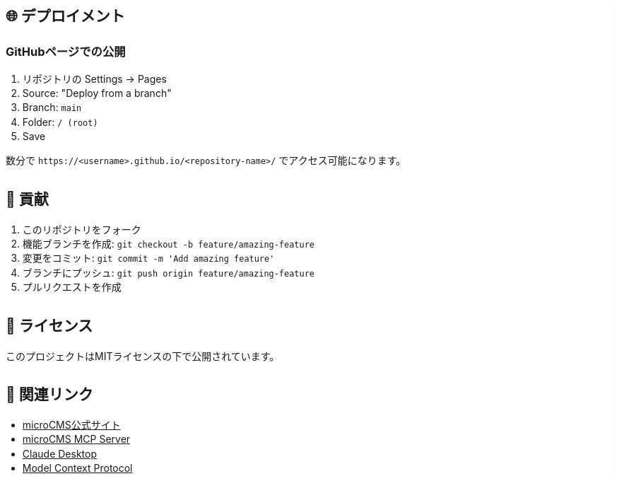 ## 🌐 デプロイメント

### GitHubページでの公開

1. リポジトリの Settings → Pages
2. Source: "Deploy from a branch"  
3. Branch: `main`
4. Folder: `/ (root)`
5. Save

数分で `https://<username>.github.io/<repository-name>/` でアクセス可能になります。

## 🤝 貢献

1. このリポジトリをフォーク
2. 機能ブランチを作成: `git checkout -b feature/amazing-feature`
3. 変更をコミット: `git commit -m 'Add amazing feature'`
4. ブランチにプッシュ: `git push origin feature/amazing-feature`
5. プルリクエストを作成

## 📜 ライセンス

このプロジェクトはMITライセンスの下で公開されています。

## 🔗 関連リンク

- [microCMS公式サイト](https://microcms.io/)
- [microCMS MCP Server](https://github.com/microcmsio/microcms-mcp-server)
- [Claude Desktop](https://claude.ai/desktop)
- [Model Context Protocol](https://modelcontextprotocol.io/)